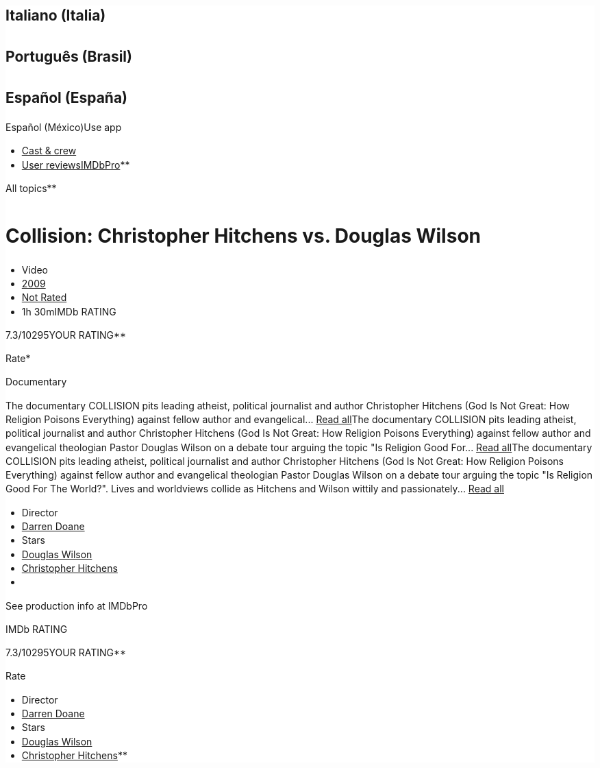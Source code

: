 Italiano (Italia)
- 

Português (Brasil)
- 

Español (España)
- 

Español (México)Use app

- [Cast & crew](/title/tt1572150/fullcredits/?ref_=tt_ov_ql_1)
- [User reviews](/title/tt1572150/reviews/?ref_=tt_ov_ql_2)[IMDbPro](https://pro.imdb.com/title/tt1572150/?rf=cons_tt_ov_hdr&ref_=cons_tt_ov_hdr)**

All topics**

# Collision: Christopher Hitchens vs. Douglas Wilson

- Video
- [2009](/title/tt1572150/releaseinfo/?ref_=tt_ov_rdat)
- [Not Rated](/title/tt1572150/parentalguide/?ref_=tt_ov_pg#certificates)
- 1h 30mIMDb RATING

7.3/10295YOUR RATING**

Rate*

Documentary

The documentary COLLISION pits leading atheist, political journalist and author Christopher Hitchens (God Is Not Great: How Religion Poisons Everything) against fellow author and evangelical... [Read all](/title/tt1572150/plotsummary/?ref_=tt_ov_pl)The documentary COLLISION pits leading atheist, political journalist and author Christopher Hitchens (God Is Not Great: How Religion Poisons Everything) against fellow author and evangelical theologian Pastor Douglas Wilson on a debate tour arguing the topic "Is Religion Good For... [Read all](/title/tt1572150/plotsummary/?ref_=tt_ov_pl)The documentary COLLISION pits leading atheist, political journalist and author Christopher Hitchens (God Is Not Great: How Religion Poisons Everything) against fellow author and evangelical theologian Pastor Douglas Wilson on a debate tour arguing the topic "Is Religion Good For The World?". Lives and worldviews collide as Hitchens and Wilson wittily and passionately... [Read all](/title/tt1572150/plotsummary/?ref_=tt_ov_pl)

- Director
- [Darren Doane](/name/nm0229544/?ref_=tt_ov_1_1)
- Stars
- [Douglas Wilson](/name/nm3753475/?ref_=tt_ov_2_1)
- [Christopher Hitchens](/name/nm0386899/?ref_=tt_ov_2_2)
- 

See production info at IMDbPro

IMDb RATING

7.3/10295YOUR RATING**

Rate
- Director
- [Darren Doane](/name/nm0229544/?ref_=tt_ov_1_1)
- Stars
- [Douglas Wilson](/name/nm3753475/?ref_=tt_ov_2_1)
- [Christopher Hitchens](/name/nm0386899/?ref_=tt_ov_2_2)**
